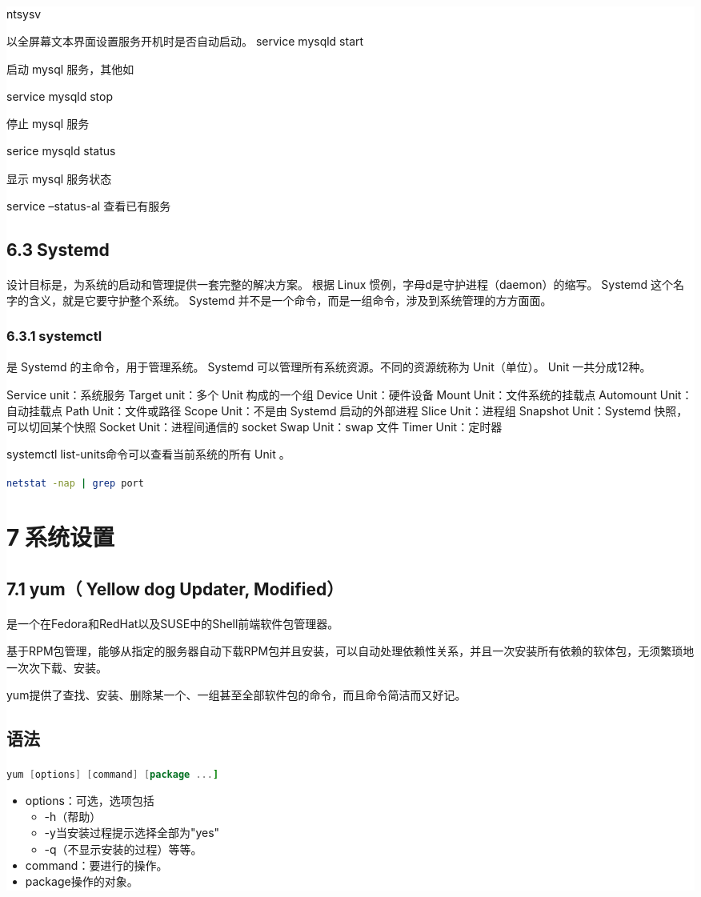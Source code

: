 ntsysv

以全屏幕文本界面设置服务开机时是否自动启动。
service mysqld start

启动 mysql 服务，其他如

service mysqld stop

停止 mysql 服务

serice mysqld status

显示 mysql 服务状态

service –status-al
查看已有服务

## 6.3 Systemd 
设计目标是，为系统的启动和管理提供一套完整的解决方案。
根据 Linux 惯例，字母d是守护进程（daemon）的缩写。 Systemd 这个名字的含义，就是它要守护整个系统。
Systemd 并不是一个命令，而是一组命令，涉及到系统管理的方方面面。

### 6.3.1 systemctl
是 Systemd 的主命令，用于管理系统。
Systemd 可以管理所有系统资源。不同的资源统称为 Unit（单位）。
Unit 一共分成12种。

Service unit：系统服务
Target unit：多个 Unit 构成的一个组
Device Unit：硬件设备
Mount Unit：文件系统的挂载点
Automount Unit：自动挂载点
Path Unit：文件或路径
Scope Unit：不是由 Systemd 启动的外部进程
Slice Unit：进程组
Snapshot Unit：Systemd 快照，可以切回某个快照
Socket Unit：进程间通信的 socket
Swap Unit：swap 文件
Timer Unit：定时器

systemctl list-units命令可以查看当前系统的所有 Unit 。

```bash
netstat -nap | grep port
```

# 7 系统设置
## 7.1  yum（ Yellow dog Updater, Modified）
是一个在Fedora和RedHat以及SUSE中的Shell前端软件包管理器。

基于RPM包管理，能够从指定的服务器自动下载RPM包并且安装，可以自动处理依赖性关系，并且一次安装所有依赖的软体包，无须繁琐地一次次下载、安装。

yum提供了查找、安装、删除某一个、一组甚至全部软件包的命令，而且命令简洁而又好记。
## 语法
```java
yum [options] [command] [package ...]
```
- options：可选，选项包括
  - -h（帮助）
  - -y当安装过程提示选择全部为"yes"
  - -q（不显示安装的过程）等等。
- command：要进行的操作。
- package操作的对象。
